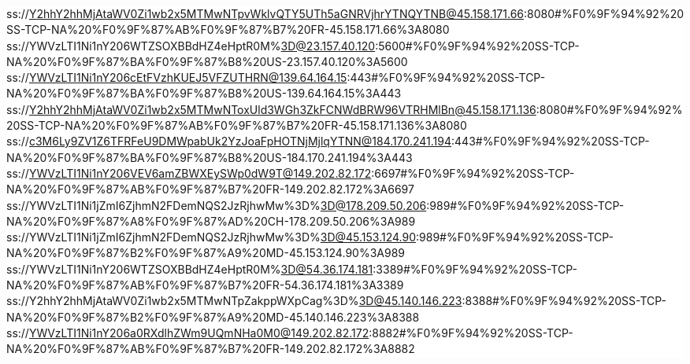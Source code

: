 ss://Y2hhY2hhMjAtaWV0Zi1wb2x5MTMwNTpvWklvQTY5UTh5aGNRVjhrYTNQYTNB@45.158.171.66:8080#%F0%9F%94%92%20SS-TCP-NA%20%F0%9F%87%AB%F0%9F%87%B7%20FR-45.158.171.66%3A8080
ss://YWVzLTI1Ni1nY206WTZSOXBBdHZ4eHptR0M%3D@23.157.40.120:5600#%F0%9F%94%92%20SS-TCP-NA%20%F0%9F%87%BA%F0%9F%87%B8%20US-23.157.40.120%3A5600
ss://YWVzLTI1Ni1nY206cEtFVzhKUEJ5VFZUTHRN@139.64.164.15:443#%F0%9F%94%92%20SS-TCP-NA%20%F0%9F%87%BA%F0%9F%87%B8%20US-139.64.164.15%3A443
ss://Y2hhY2hhMjAtaWV0Zi1wb2x5MTMwNToxUld3WGh3ZkFCNWdBRW96VTRHMlBn@45.158.171.136:8080#%F0%9F%94%92%20SS-TCP-NA%20%F0%9F%87%AB%F0%9F%87%B7%20FR-45.158.171.136%3A8080
ss://c3M6Ly9ZV1Z6TFRFeU9DMWpabUk2YzJoaFpHOTNjMjlqYTNN@184.170.241.194:443#%F0%9F%94%92%20SS-TCP-NA%20%F0%9F%87%BA%F0%9F%87%B8%20US-184.170.241.194%3A443
ss://YWVzLTI1Ni1nY206VEV6amZBWXEySWp0dW9T@149.202.82.172:6697#%F0%9F%94%92%20SS-TCP-NA%20%F0%9F%87%AB%F0%9F%87%B7%20FR-149.202.82.172%3A6697
ss://YWVzLTI1Ni1jZmI6ZjhmN2FDemNQS2JzRjhwMw%3D%3D@178.209.50.206:989#%F0%9F%94%92%20SS-TCP-NA%20%F0%9F%87%A8%F0%9F%87%AD%20CH-178.209.50.206%3A989
ss://YWVzLTI1Ni1jZmI6ZjhmN2FDemNQS2JzRjhwMw%3D%3D@45.153.124.90:989#%F0%9F%94%92%20SS-TCP-NA%20%F0%9F%87%B2%F0%9F%87%A9%20MD-45.153.124.90%3A989
ss://YWVzLTI1Ni1nY206WTZSOXBBdHZ4eHptR0M%3D@54.36.174.181:3389#%F0%9F%94%92%20SS-TCP-NA%20%F0%9F%87%AB%F0%9F%87%B7%20FR-54.36.174.181%3A3389
ss://Y2hhY2hhMjAtaWV0Zi1wb2x5MTMwNTpZakppWXpCag%3D%3D@45.140.146.223:8388#%F0%9F%94%92%20SS-TCP-NA%20%F0%9F%87%B2%F0%9F%87%A9%20MD-45.140.146.223%3A8388
ss://YWVzLTI1Ni1nY206a0RXdlhZWm9UQmNHa0M0@149.202.82.172:8882#%F0%9F%94%92%20SS-TCP-NA%20%F0%9F%87%AB%F0%9F%87%B7%20FR-149.202.82.172%3A8882
